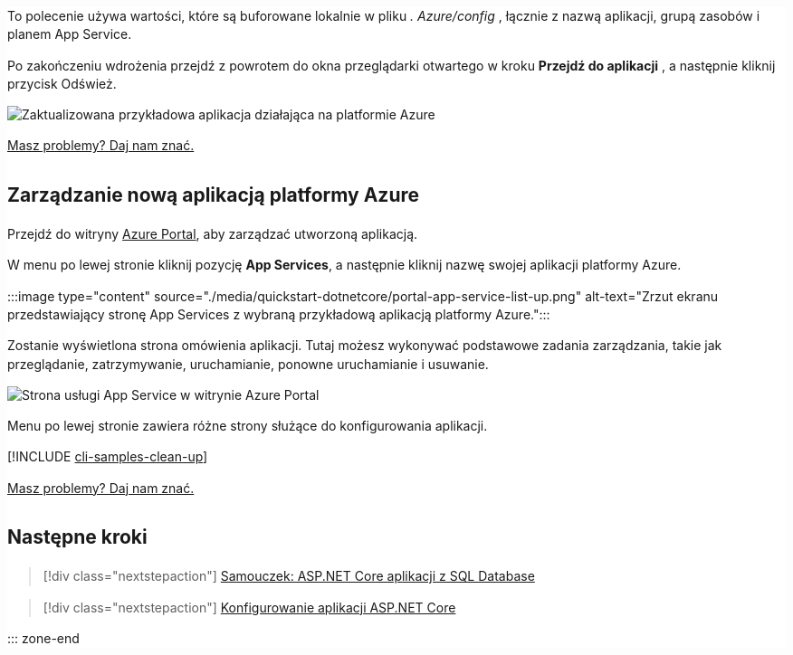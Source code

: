 To polecenie używa wartości, które są buforowane lokalnie w pliku *. Azure/config* , łącznie z nazwą aplikacji, grupą zasobów i planem App Service.

Po zakończeniu wdrożenia przejdź z powrotem do okna przeglądarki otwartego w kroku **Przejdź do aplikacji** , a następnie kliknij przycisk Odśwież.

![Zaktualizowana przykładowa aplikacja działająca na platformie Azure](media/quickstart-dotnetcore/dotnet-browse-azure-updated.png)

[Masz problemy? Daj nam znać.](https://aka.ms/DotNetAppServiceLinuxQuickStart)

## <a name="manage-your-new-azure-app"></a>Zarządzanie nową aplikacją platformy Azure

Przejdź do witryny <a href="https://portal.azure.com" target="_blank">Azure Portal</a>, aby zarządzać utworzoną aplikacją.

W menu po lewej stronie kliknij pozycję **App Services**, a następnie kliknij nazwę swojej aplikacji platformy Azure.

:::image type="content" source="./media/quickstart-dotnetcore/portal-app-service-list-up.png" alt-text="Zrzut ekranu przedstawiający stronę App Services z wybraną przykładową aplikacją platformy Azure.":::

Zostanie wyświetlona strona omówienia aplikacji. Tutaj możesz wykonywać podstawowe zadania zarządzania, takie jak przeglądanie, zatrzymywanie, uruchamianie, ponowne uruchamianie i usuwanie. 

![Strona usługi App Service w witrynie Azure Portal](media/quickstart-dotnetcore/portal-app-overview-up.png)

Menu po lewej stronie zawiera różne strony służące do konfigurowania aplikacji. 

[!INCLUDE [cli-samples-clean-up](../../includes/cli-samples-clean-up.md)]

[Masz problemy? Daj nam znać.](https://aka.ms/DotNetAppServiceLinuxQuickStart)

## <a name="next-steps"></a>Następne kroki

> [!div class="nextstepaction"]
> [Samouczek: ASP.NET Core aplikacji z SQL Database](tutorial-dotnetcore-sqldb-app.md)

> [!div class="nextstepaction"]
> [Konfigurowanie aplikacji ASP.NET Core](configure-language-dotnetcore.md)

::: zone-end
